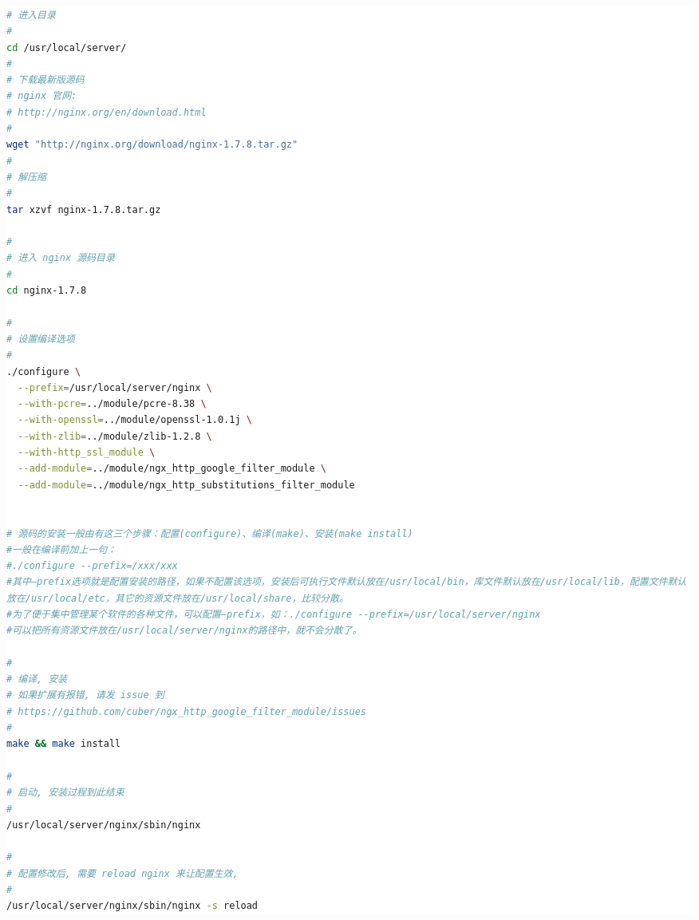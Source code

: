 ```bash
# 进入目录
#
cd /usr/local/server/
#
# 下载最新版源码
# nginx 官网: 
# http://nginx.org/en/download.html
#
wget "http://nginx.org/download/nginx-1.7.8.tar.gz"
#
# 解压缩
#
tar xzvf nginx-1.7.8.tar.gz

#
# 进入 nginx 源码目录
#
cd nginx-1.7.8

#
# 设置编译选项
#
./configure \
  --prefix=/usr/local/server/nginx \
  --with-pcre=../module/pcre-8.38 \
  --with-openssl=../module/openssl-1.0.1j \
  --with-zlib=../module/zlib-1.2.8 \
  --with-http_ssl_module \
  --add-module=../module/ngx_http_google_filter_module \
  --add-module=../module/ngx_http_substitutions_filter_module
 
 
# 源码的安装一般由有这三个步骤：配置(configure)、编译(make)、安装(make install)
#一般在编译前加上一句：
#./configure --prefix=/xxx/xxx
#其中–prefix选项就是配置安装的路径，如果不配置该选项，安装后可执行文件默认放在/usr/local/bin，库文件默认放在/usr/local/lib，配置文件默认放在/usr/local/etc，其它的资源文件放在/usr/local/share，比较分散。
#为了便于集中管理某个软件的各种文件，可以配置–prefix，如：./configure --prefix=/usr/local/server/nginx
#可以把所有资源文件放在/usr/local/server/nginx的路径中，就不会分散了。
  
#
# 编译, 安装
# 如果扩展有报错, 请发 issue 到
# https://github.com/cuber/ngx_http_google_filter_module/issues
#
make && make install

#
# 启动, 安装过程到此结束
#
/usr/local/server/nginx/sbin/nginx

#
# 配置修改后, 需要 reload nginx 来让配置生效, 
#
/usr/local/server/nginx/sbin/nginx -s reload
```
